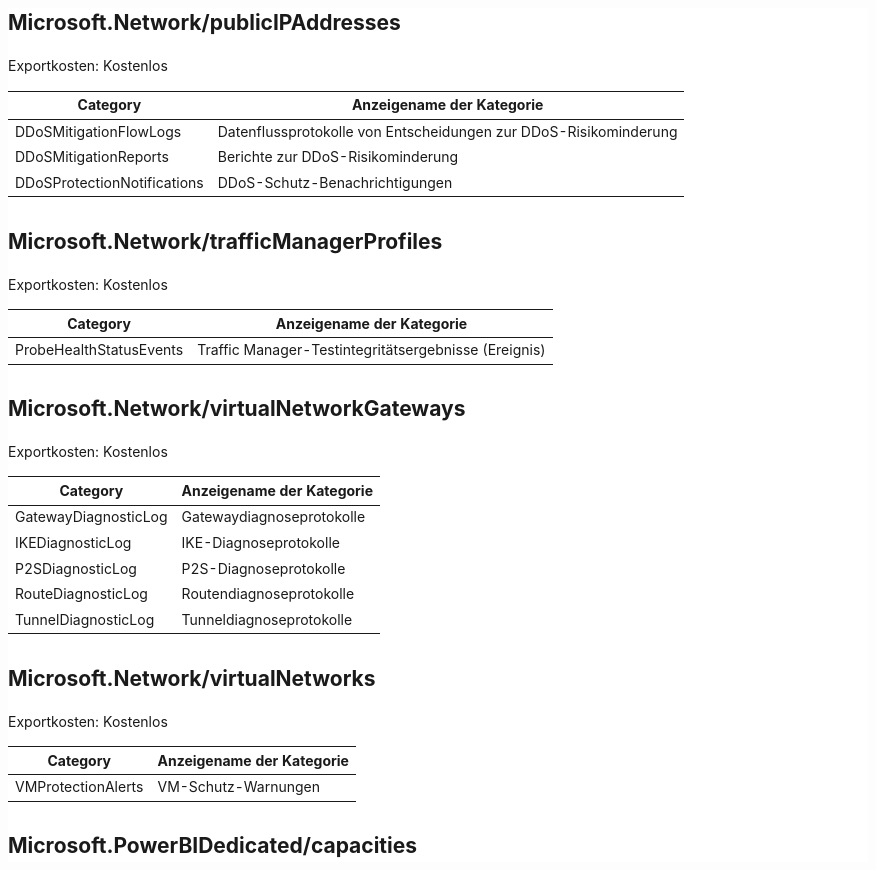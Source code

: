 
## <a name="microsoftnetworkpublicipaddresses"></a>Microsoft.Network/publicIPAddresses

Exportkosten: Kostenlos 

|Category |Anzeigename der Kategorie|
|---|---|
|DDoSMitigationFlowLogs|Datenflussprotokolle von Entscheidungen zur DDoS-Risikominderung|
|DDoSMitigationReports|Berichte zur DDoS-Risikominderung|
|DDoSProtectionNotifications|DDoS-Schutz-Benachrichtigungen|


## <a name="microsoftnetworktrafficmanagerprofiles"></a>Microsoft.Network/trafficManagerProfiles

Exportkosten: Kostenlos 

|Category |Anzeigename der Kategorie|
|---|---|
|ProbeHealthStatusEvents|Traffic Manager-Testintegritätsergebnisse (Ereignis)|


## <a name="microsoftnetworkvirtualnetworkgateways"></a>Microsoft.Network/virtualNetworkGateways

Exportkosten: Kostenlos 

|Category |Anzeigename der Kategorie|
|---|---|
|GatewayDiagnosticLog|Gatewaydiagnoseprotokolle|
|IKEDiagnosticLog|IKE-Diagnoseprotokolle|
|P2SDiagnosticLog|P2S-Diagnoseprotokolle|
|RouteDiagnosticLog|Routendiagnoseprotokolle|
|TunnelDiagnosticLog|Tunneldiagnoseprotokolle|


## <a name="microsoftnetworkvirtualnetworks"></a>Microsoft.Network/virtualNetworks

Exportkosten: Kostenlos 

|Category |Anzeigename der Kategorie|
|---|---|
|VMProtectionAlerts|VM-Schutz-Warnungen|


## <a name="microsoftpowerbidedicatedcapacities"></a>Microsoft.PowerBIDedicated/capacities
